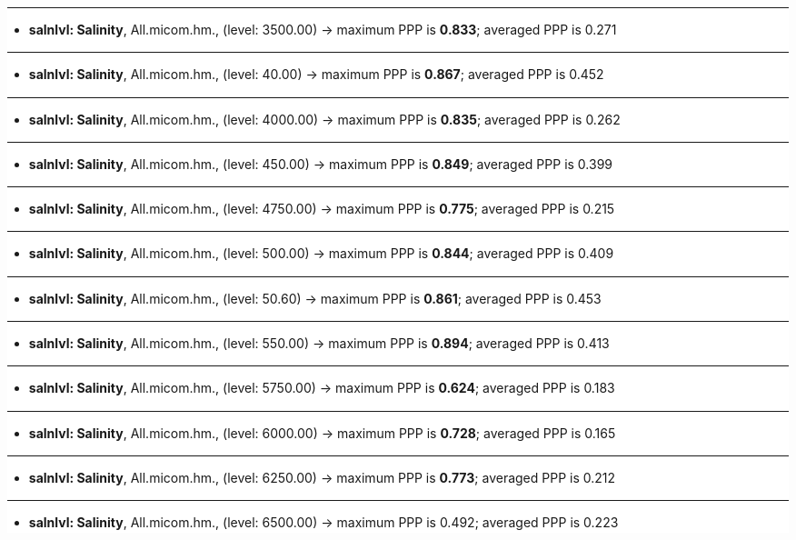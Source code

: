 ------ 
 
  * __salnlvl: Salinity__, All.micom.hm., (level: 3500.00) -> maximum PPP is __0.833__; averaged PPP is 0.271 
 
------ 
 
  * __salnlvl: Salinity__, All.micom.hm., (level: 40.00) -> maximum PPP is __0.867__; averaged PPP is 0.452 
 
------ 
 
  * __salnlvl: Salinity__, All.micom.hm., (level: 4000.00) -> maximum PPP is __0.835__; averaged PPP is 0.262 
 
------ 
 
  * __salnlvl: Salinity__, All.micom.hm., (level: 450.00) -> maximum PPP is __0.849__; averaged PPP is 0.399 
 
------ 
 
  * __salnlvl: Salinity__, All.micom.hm., (level: 4750.00) -> maximum PPP is __0.775__; averaged PPP is 0.215 
 
------ 
 
  * __salnlvl: Salinity__, All.micom.hm., (level: 500.00) -> maximum PPP is __0.844__; averaged PPP is 0.409 
 
------ 
 
  * __salnlvl: Salinity__, All.micom.hm., (level: 50.60) -> maximum PPP is __0.861__; averaged PPP is 0.453 
 
------ 
 
  * __salnlvl: Salinity__, All.micom.hm., (level: 550.00) -> maximum PPP is __0.894__; averaged PPP is 0.413 
 
------ 
 
  * __salnlvl: Salinity__, All.micom.hm., (level: 5750.00) -> maximum PPP is __0.624__; averaged PPP is 0.183 
 
------ 
 
  * __salnlvl: Salinity__, All.micom.hm., (level: 6000.00) -> maximum PPP is __0.728__; averaged PPP is 0.165 
 
------ 
 
  * __salnlvl: Salinity__, All.micom.hm., (level: 6250.00) -> maximum PPP is __0.773__; averaged PPP is 0.212 
 
------ 
 
  * __salnlvl: Salinity__, All.micom.hm., (level: 6500.00) -> maximum PPP is 0.492; averaged PPP is 0.223 
 